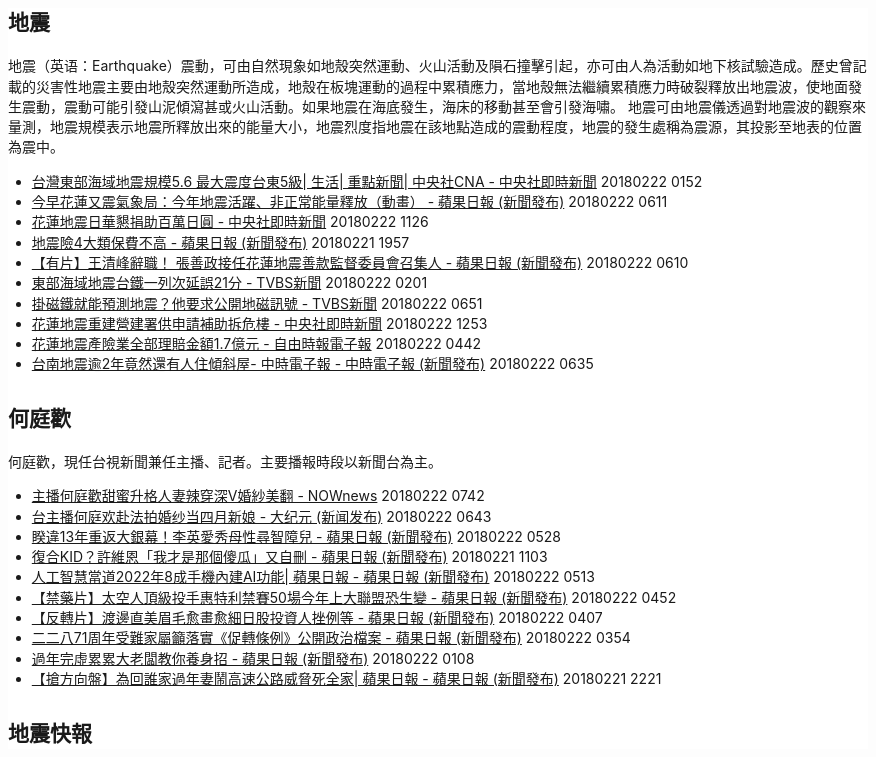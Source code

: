 ## 地震

地震（英语：Earthquake）震動，可由自然現象如地殼突然運動、火山活動及隕石撞擊引起，亦可由人為活動如地下核試驗造成。歷史曾記載的災害性地震主要由地殼突然運動所造成，地殼在板塊運動的過程中累積應力，當地殼無法繼續累積應力時破裂釋放出地震波，使地面發生震動，震動可能引發山泥傾瀉甚或火山活動。如果地震在海底發生，海床的移動甚至會引發海嘯。
地震可由地震儀透過對地震波的觀察來量測，地震規模表示地震所釋放出來的能量大小，地震烈度指地震在該地點造成的震動程度，地震的發生處稱為震源，其投影至地表的位置為震中。
- [台灣東部海域地震規模5.6 最大震度台東5級| 生活| 重點新聞| 中央社CNA - 中央社即時新聞](http://www.cna.com.tw/news/firstnews/201802225002-1.aspx "台灣東部海域地震規模5.6 最大震度台東5級| 生活| 重點新聞| 中央社CNA - 中央社即時新聞") 20180222 0152
- [今早花蓮又震氣象局：今年地震活躍、非正常能量釋放（動畫） - 蘋果日報 (新聞發布)](https://tw.appledaily.com/new/realtime/20180222/1301846/ "今早花蓮又震氣象局：今年地震活躍、非正常能量釋放（動畫） - 蘋果日報 (新聞發布)") 20180222 0611
- [花蓮地震日華懇捐助百萬日圓 - 中央社即時新聞](http://www.cna.com.tw/news/aopl/201802220315-1.aspx "花蓮地震日華懇捐助百萬日圓 - 中央社即時新聞") 20180222 1126
- [地震險4大類保費不高 - 蘋果日報 (新聞發布)](https://tw.appledaily.com/finance/daily/20180222/37939220 "地震險4大類保費不高 - 蘋果日報 (新聞發布)") 20180221 1957
- [【有片】王清峰辭職！ 張善政接任花蓮地震善款監督委員會召集人 - 蘋果日報 (新聞發布)](https://tw.appledaily.com/new/realtime/20180222/1301946/ "【有片】王清峰辭職！ 張善政接任花蓮地震善款監督委員會召集人 - 蘋果日報 (新聞發布)") 20180222 0610
- [東部海域地震台鐵一列次延誤21分 - TVBS新聞](https://news.tvbs.com.tw/life/872933 "東部海域地震台鐵一列次延誤21分 - TVBS新聞") 20180222 0201
- [掛磁鐵就能預測地震？他要求公開地磁訊號 - TVBS新聞](https://news.tvbs.com.tw/fun/873169 "掛磁鐵就能預測地震？他要求公開地磁訊號 - TVBS新聞") 20180222 0651
- [花蓮地震重建營建署供申請補助拆危樓 - 中央社即時新聞](http://www.cna.com.tw/news/asoc/201802220352-1.aspx "花蓮地震重建營建署供申請補助拆危樓 - 中央社即時新聞") 20180222 1253
- [花蓮地震產險業全部理賠金額1.7億元 - 自由時報電子報](http://news.ltn.com.tw/news/business/breakingnews/2346437 "花蓮地震產險業全部理賠金額1.7億元 - 自由時報電子報") 20180222 0442
- [台南地震逾2年竟然還有人住傾斜屋- 中時電子報 - 中時電子報 (新聞發布)](http://www.chinatimes.com/realtimenews/20180222002171-260402 "台南地震逾2年竟然還有人住傾斜屋- 中時電子報 - 中時電子報 (新聞發布)") 20180222 0635

## 何庭歡

何庭歡，現任台視新聞兼任主播、記者。主要播報時段以新聞台為主。
- [主播何庭歡甜蜜升格人妻辣穿深V婚紗美翻 - NOWnews](https://www.nownews.com/news/20180222/2705035 "主播何庭歡甜蜜升格人妻辣穿深V婚紗美翻 - NOWnews") 20180222 0742
- [台主播何庭欢赴法拍婚纱当四月新娘 - 大纪元 (新闻发布)](http://www.epochtimes.com/gb/18/2/22/n10162516.htm "台主播何庭欢赴法拍婚纱当四月新娘 - 大纪元 (新闻发布)") 20180222 0643
- [睽違13年重返大銀幕！李英愛秀母性尋智障兒 - 蘋果日報 (新聞發布)](https://tw.entertainment.appledaily.com/realtime/20180222/1301739/ "睽違13年重返大銀幕！李英愛秀母性尋智障兒 - 蘋果日報 (新聞發布)") 20180222 0528
- [復合KID？許維恩「我才是那個傻瓜」又自刪 - 蘋果日報 (新聞發布)](https://tw.entertainment.appledaily.com/realtime/20180221/1301491/ "復合KID？許維恩「我才是那個傻瓜」又自刪 - 蘋果日報 (新聞發布)") 20180221 1103
- [人工智慧當道2022年8成手機內建AI功能| 蘋果日報 - 蘋果日報 (新聞發布)](https://tw.appledaily.com/new/realtime/20180222/1302019/ "人工智慧當道2022年8成手機內建AI功能| 蘋果日報 - 蘋果日報 (新聞發布)") 20180222 0513
- [【禁藥片】太空人頂級投手惠特利禁賽50場今年上大聯盟恐生變 - 蘋果日報 (新聞發布)](https://tw.appledaily.com/new/realtime/20180222/1301855/ "【禁藥片】太空人頂級投手惠特利禁賽50場今年上大聯盟恐生變 - 蘋果日報 (新聞發布)") 20180222 0452
- [【反轉片】渡邊直美眉毛愈畫愈細日股投資人挫例等 - 蘋果日報 (新聞發布)](https://tw.appledaily.com/new/realtime/20180222/1301643/ "【反轉片】渡邊直美眉毛愈畫愈細日股投資人挫例等 - 蘋果日報 (新聞發布)") 20180222 0407
- [二二八71周年受難家屬籲落實《促轉條例》公開政治檔案 - 蘋果日報 (新聞發布)](https://tw.appledaily.com/new/realtime/20180222/1301939/ "二二八71周年受難家屬籲落實《促轉條例》公開政治檔案 - 蘋果日報 (新聞發布)") 20180222 0354
- [過年完虛累累大老闆教你養身招 - 蘋果日報 (新聞發布)](https://tw.appledaily.com/new/realtime/20180222/1298927/ "過年完虛累累大老闆教你養身招 - 蘋果日報 (新聞發布)") 20180222 0108
- [【搶方向盤】為回誰家過年妻鬧高速公路威脅死全家| 蘋果日報 - 蘋果日報 (新聞發布)](https://tw.appledaily.com/new/realtime/20180222/1301827/ "【搶方向盤】為回誰家過年妻鬧高速公路威脅死全家| 蘋果日報 - 蘋果日報 (新聞發布)") 20180221 2221

## 地震快報

